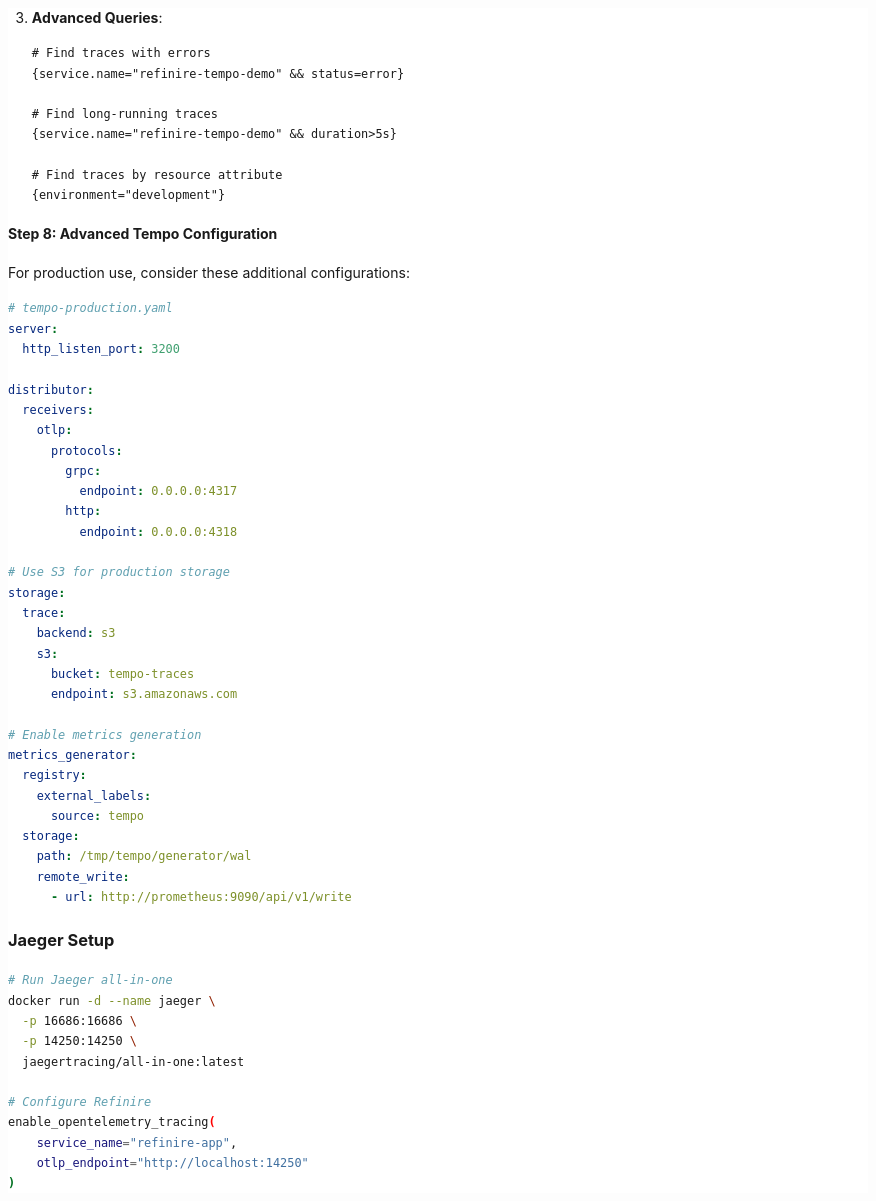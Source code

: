 3. **Advanced Queries**:
   ```
   # Find traces with errors
   {service.name="refinire-tempo-demo" && status=error}
   
   # Find long-running traces
   {service.name="refinire-tempo-demo" && duration>5s}
   
   # Find traces by resource attribute
   {environment="development"}
   ```

#### Step 8: Advanced Tempo Configuration

For production use, consider these additional configurations:

```yaml
# tempo-production.yaml
server:
  http_listen_port: 3200

distributor:
  receivers:
    otlp:
      protocols:
        grpc:
          endpoint: 0.0.0.0:4317
        http:
          endpoint: 0.0.0.0:4318

# Use S3 for production storage
storage:
  trace:
    backend: s3
    s3:
      bucket: tempo-traces
      endpoint: s3.amazonaws.com

# Enable metrics generation
metrics_generator:
  registry:
    external_labels:
      source: tempo
  storage:
    path: /tmp/tempo/generator/wal
    remote_write:
      - url: http://prometheus:9090/api/v1/write
```

### Jaeger Setup

```bash
# Run Jaeger all-in-one
docker run -d --name jaeger \
  -p 16686:16686 \
  -p 14250:14250 \
  jaegertracing/all-in-one:latest

# Configure Refinire
enable_opentelemetry_tracing(
    service_name="refinire-app",
    otlp_endpoint="http://localhost:14250"
)
```
